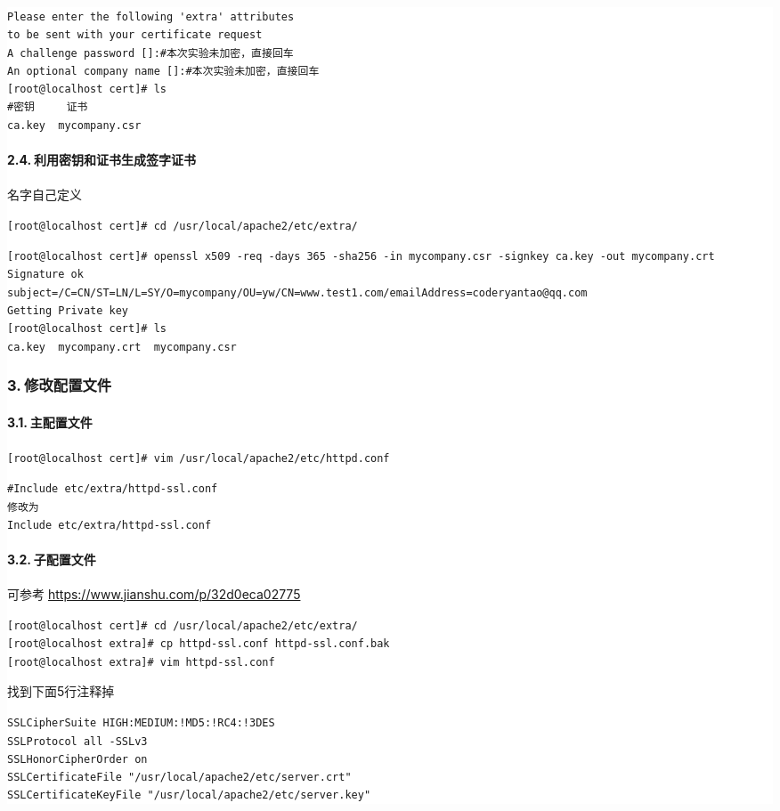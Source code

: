 ```shell
Please enter the following 'extra' attributes
to be sent with your certificate request
A challenge password []:#本次实验未加密，直接回车
An optional company name []:#本次实验未加密，直接回车
[root@localhost cert]# ls
#密钥		证书
ca.key  mycompany.csr
```

#### 2.4. 利用密钥和证书生成签字证书

名字自己定义

```shell
[root@localhost cert]# cd /usr/local/apache2/etc/extra/
```

```shell
[root@localhost cert]# openssl x509 -req -days 365 -sha256 -in mycompany.csr -signkey ca.key -out mycompany.crt
Signature ok
subject=/C=CN/ST=LN/L=SY/O=mycompany/OU=yw/CN=www.test1.com/emailAddress=coderyantao@qq.com
Getting Private key
[root@localhost cert]# ls
ca.key  mycompany.crt  mycompany.csr
```

### 3. 修改配置文件

#### 3.1. 主配置文件

```shell
[root@localhost cert]# vim /usr/local/apache2/etc/httpd.conf
```

```shell
#Include etc/extra/httpd-ssl.conf
修改为
Include etc/extra/httpd-ssl.conf
```

#### 3.2. 子配置文件

可参考 https://www.jianshu.com/p/32d0eca02775

```shell
[root@localhost cert]# cd /usr/local/apache2/etc/extra/
[root@localhost extra]# cp httpd-ssl.conf httpd-ssl.conf.bak 
[root@localhost extra]# vim httpd-ssl.conf
```

找到下面5行注释掉

```
SSLCipherSuite HIGH:MEDIUM:!MD5:!RC4:!3DES
SSLProtocol all -SSLv3
SSLHonorCipherOrder on
SSLCertificateFile "/usr/local/apache2/etc/server.crt"
SSLCertificateKeyFile "/usr/local/apache2/etc/server.key"
```
